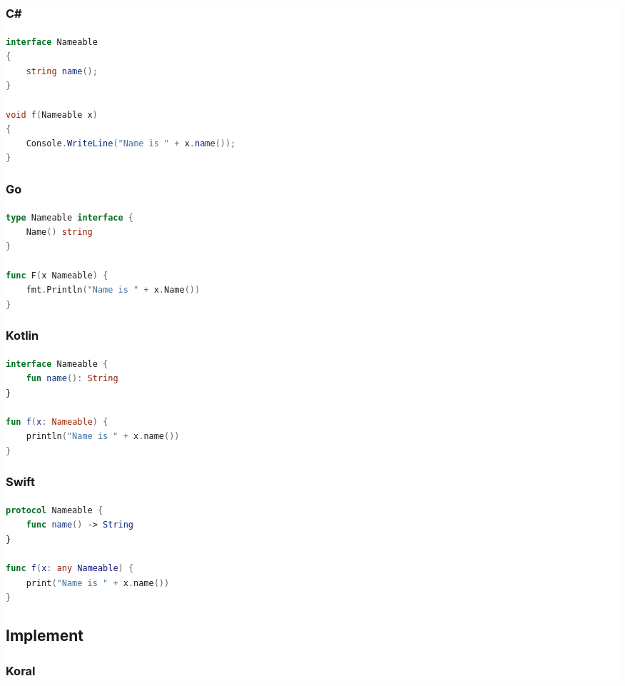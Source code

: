 ### C#

```csharp
interface Nameable 
{
    string name();
}

void f(Nameable x) 
{
    Console.WriteLine("Name is " + x.name());
}
```

### Go

```go
type Nameable interface {
    Name() string
}

func F(x Nameable) {
    fmt.Println("Name is " + x.Name())
}
```

### Kotlin

```kotlin
interface Nameable {
    fun name(): String
}

fun f(x: Nameable) {
    println("Name is " + x.name())
}
```

### Swift

```swift
protocol Nameable {
    func name() -> String
}

func f(x: any Nameable) {
    print("Name is " + x.name())
}
```

## Implement

### Koral

